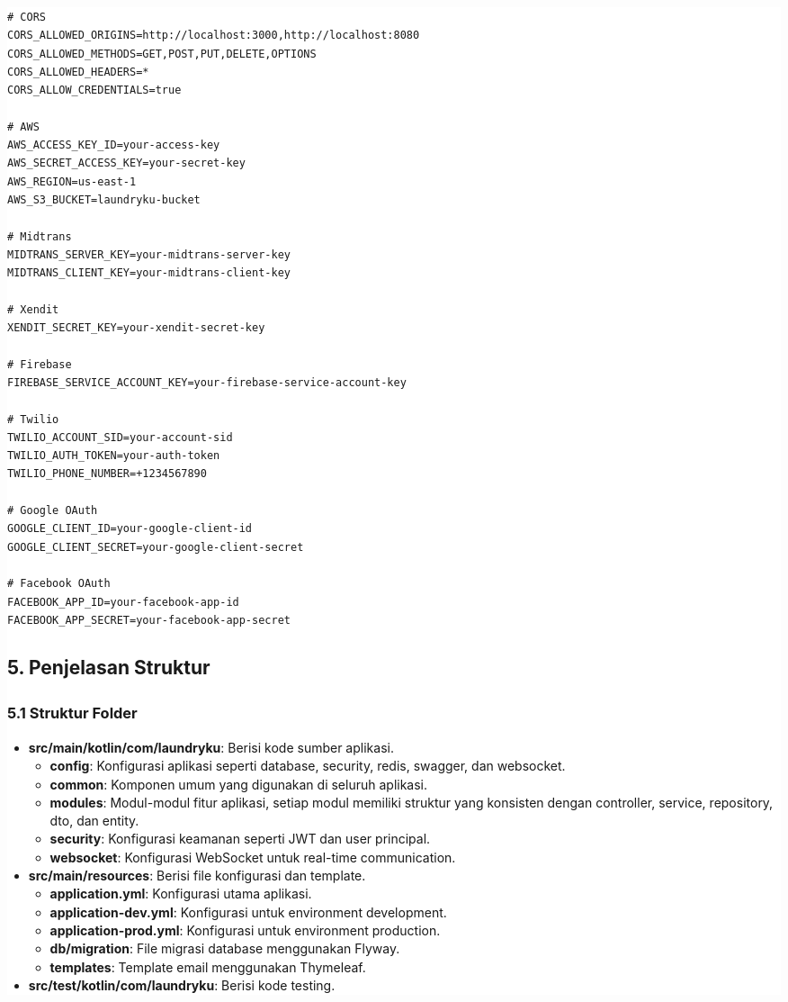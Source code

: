 ```env
# CORS
CORS_ALLOWED_ORIGINS=http://localhost:3000,http://localhost:8080
CORS_ALLOWED_METHODS=GET,POST,PUT,DELETE,OPTIONS
CORS_ALLOWED_HEADERS=*
CORS_ALLOW_CREDENTIALS=true

# AWS
AWS_ACCESS_KEY_ID=your-access-key
AWS_SECRET_ACCESS_KEY=your-secret-key
AWS_REGION=us-east-1
AWS_S3_BUCKET=laundryku-bucket

# Midtrans
MIDTRANS_SERVER_KEY=your-midtrans-server-key
MIDTRANS_CLIENT_KEY=your-midtrans-client-key

# Xendit
XENDIT_SECRET_KEY=your-xendit-secret-key

# Firebase
FIREBASE_SERVICE_ACCOUNT_KEY=your-firebase-service-account-key

# Twilio
TWILIO_ACCOUNT_SID=your-account-sid
TWILIO_AUTH_TOKEN=your-auth-token
TWILIO_PHONE_NUMBER=+1234567890

# Google OAuth
GOOGLE_CLIENT_ID=your-google-client-id
GOOGLE_CLIENT_SECRET=your-google-client-secret

# Facebook OAuth
FACEBOOK_APP_ID=your-facebook-app-id
FACEBOOK_APP_SECRET=your-facebook-app-secret
```

## 5. Penjelasan Struktur

### 5.1 Struktur Folder
- **src/main/kotlin/com/laundryku**: Berisi kode sumber aplikasi.
    - **config**: Konfigurasi aplikasi seperti database, security, redis, swagger, dan websocket.
    - **common**: Komponen umum yang digunakan di seluruh aplikasi.
    - **modules**: Modul-modul fitur aplikasi, setiap modul memiliki struktur yang konsisten dengan controller, service, repository, dto, dan entity.
    - **security**: Konfigurasi keamanan seperti JWT dan user principal.
    - **websocket**: Konfigurasi WebSocket untuk real-time communication.
- **src/main/resources**: Berisi file konfigurasi dan template.
    - **application.yml**: Konfigurasi utama aplikasi.
    - **application-dev.yml**: Konfigurasi untuk environment development.
    - **application-prod.yml**: Konfigurasi untuk environment production.
    - **db/migration**: File migrasi database menggunakan Flyway.
    - **templates**: Template email menggunakan Thymeleaf.
- **src/test/kotlin/com/laundryku**: Berisi kode testing.
